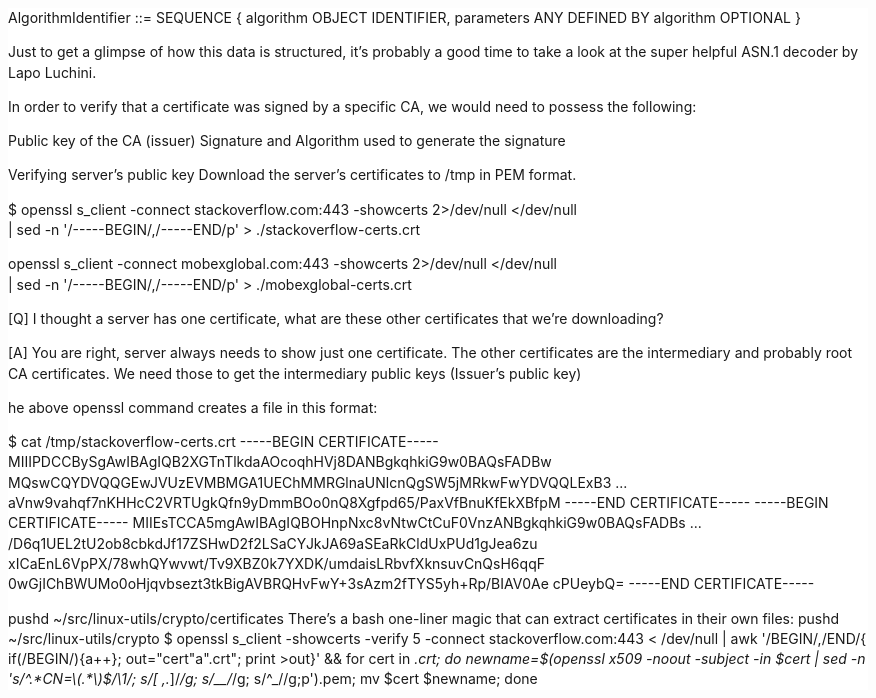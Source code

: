 AlgorithmIdentifier  ::=  SEQUENCE  {
        algorithm               OBJECT IDENTIFIER,
        parameters              ANY DEFINED BY algorithm OPTIONAL  }

Just to get a glimpse of how this data is structured, it’s probably a good time to take a look at the super helpful ASN.1 decoder by Lapo Luchini.

In order to verify that a certificate was signed by a specific CA, we would need to possess the following:

Public key of the CA (issuer)
Signature and Algorithm used to generate the signature

Verifying server’s public key
Download the server’s certificates to /tmp in PEM format.

$ openssl s_client -connect stackoverflow.com:443 -showcerts 2>/dev/null </dev/null \
  | sed -n '/-----BEGIN/,/-----END/p' > ./stackoverflow-certs.crt

openssl s_client -connect mobexglobal.com:443 -showcerts 2>/dev/null </dev/null \
  | sed -n '/-----BEGIN/,/-----END/p' > ./mobexglobal-certs.crt

  [Q] I thought a server has one certificate, what are these other certificates that we’re downloading?

[A] You are right, server always needs to show just one certificate. The other certificates are the intermediary and probably root CA certificates. We need those to get the intermediary public keys (Issuer’s public key)

he above openssl command creates a file in this format:

$ cat /tmp/stackoverflow-certs.crt 
-----BEGIN CERTIFICATE-----
MIIIPDCCBySgAwIBAgIQB2XGTnTlkdaAOcoqhHVj8DANBgkqhkiG9w0BAQsFADBw
MQswCQYDVQQGEwJVUzEVMBMGA1UEChMMRGlnaUNlcnQgSW5jMRkwFwYDVQQLExB3
...
aVnw9vahqf7nKHHcC2VRTUgkQfn9yDmmBOo0nQ8Xgfpd65/PaxVfBnuKfEkXBfpM
-----END CERTIFICATE-----
-----BEGIN CERTIFICATE-----
MIIEsTCCA5mgAwIBAgIQBOHnpNxc8vNtwCtCuF0VnzANBgkqhkiG9w0BAQsFADBs
...
/D6q1UEL2tU2ob8cbkdJf17ZSHwD2f2LSaCYJkJA69aSEaRkCldUxPUd1gJea6zu
xICaEnL6VpPX/78whQYwvwt/Tv9XBZ0k7YXDK/umdaisLRbvfXknsuvCnQsH6qqF
0wGjIChBWUMo0oHjqvbsezt3tkBigAVBRQHvFwY+3sAzm2fTYS5yh+Rp/BIAV0Ae
cPUeybQ=
-----END CERTIFICATE-----

pushd ~/src/linux-utils/crypto/certificates
There’s a bash one-liner magic that can extract certificates in their own files:
pushd ~/src/linux-utils/crypto
$ openssl s_client -showcerts -verify 5 -connect stackoverflow.com:443 < /dev/null | awk '/BEGIN/,/END/{ if(/BEGIN/){a++}; out="cert"a".crt"; print >out}' && for cert in *.crt; do newname=$(openssl x509 -noout -subject -in $cert | sed -n 's/^.*CN=\(.*\)$/\1/; s/[ ,.*]/_/g; s/__/_/g; s/^_//g;p').pem; mv $cert $newname; done
